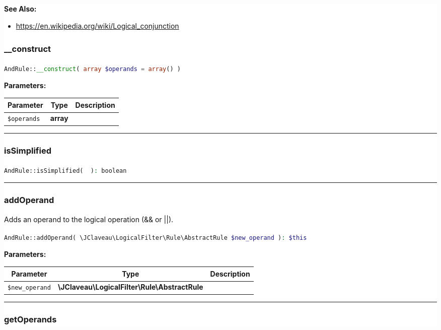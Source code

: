 **See Also:**

* https://en.wikipedia.org/wiki/Logical_conjunction 

### __construct



```php
AndRule::__construct( array $operands = array() )
```




**Parameters:**

| Parameter | Type | Description |
|-----------|------|-------------|
| `$operands` | **array** |  |




---

### isSimplified



```php
AndRule::isSimplified(  ): boolean
```







---

### addOperand

Adds an operand to the logical operation (&& or ||).

```php
AndRule::addOperand( \JClaveau\LogicalFilter\Rule\AbstractRule $new_operand ): $this
```




**Parameters:**

| Parameter | Type | Description |
|-----------|------|-------------|
| `$new_operand` | **\JClaveau\LogicalFilter\Rule\AbstractRule** |  |




---

### getOperands
